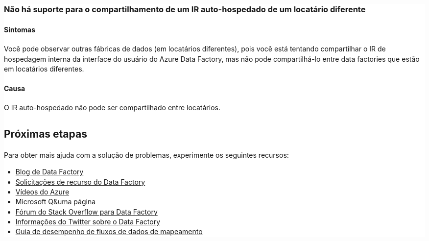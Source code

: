### <a name="sharing-a-self-hosted-ir-from-a-different-tenant-is-not-supported"></a>Não há suporte para o compartilhamento de um IR auto-hospedado de um locatário diferente 

#### <a name="symptoms"></a>Sintomas

Você pode observar outras fábricas de dados (em locatários diferentes), pois você está tentando compartilhar o IR de hospedagem interna da interface do usuário do Azure Data Factory, mas não pode compartilhá-lo entre data factories que estão em locatários diferentes.

#### <a name="cause"></a>Causa

O IR auto-hospedado não pode ser compartilhado entre locatários.

## <a name="next-steps"></a>Próximas etapas

Para obter mais ajuda com a solução de problemas, experimente os seguintes recursos:

*  [Blog de Data Factory](https://azure.microsoft.com/blog/tag/azure-data-factory/)
*  [Solicitações de recurso do Data Factory](https://feedback.azure.com/forums/270578-data-factory)
*  [Vídeos do Azure](https://azure.microsoft.com/resources/videos/index/?sort=newest&services=data-factory)
*  [Microsoft Q&uma página](/answers/topics/azure-data-factory.html)
*  [Fórum do Stack Overflow para Data Factory](https://stackoverflow.com/questions/tagged/azure-data-factory)
*  [Informações do Twitter sobre o Data Factory](https://twitter.com/hashtag/DataFactory)
*  [Guia de desempenho de fluxos de dados de mapeamento](concepts-data-flow-performance.md)

